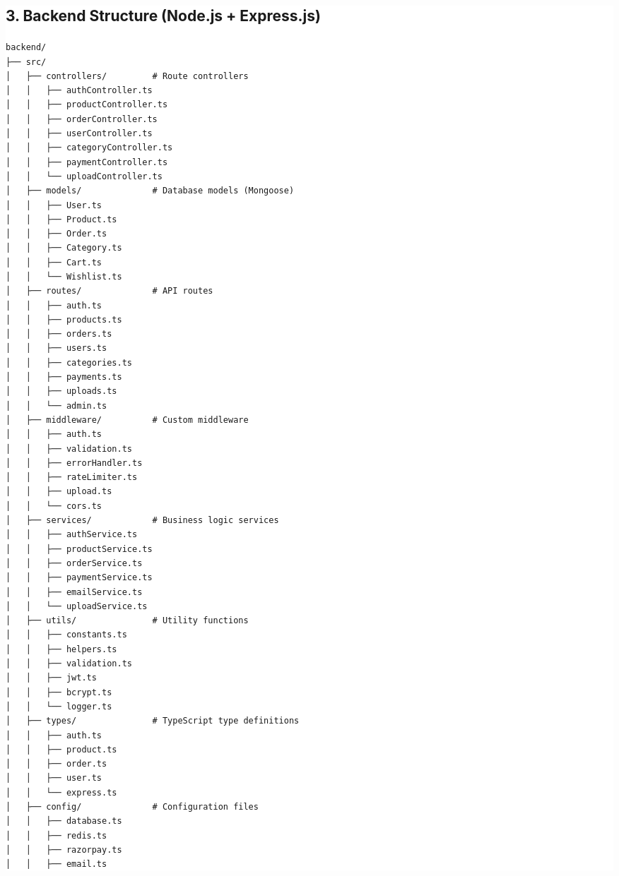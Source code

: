 ```
```

## 3. Backend Structure (Node.js + Express.js)

```
backend/
├── src/
│   ├── controllers/         # Route controllers
│   │   ├── authController.ts
│   │   ├── productController.ts
│   │   ├── orderController.ts
│   │   ├── userController.ts
│   │   ├── categoryController.ts
│   │   ├── paymentController.ts
│   │   └── uploadController.ts
│   ├── models/              # Database models (Mongoose)
│   │   ├── User.ts
│   │   ├── Product.ts
│   │   ├── Order.ts
│   │   ├── Category.ts
│   │   ├── Cart.ts
│   │   └── Wishlist.ts
│   ├── routes/              # API routes
│   │   ├── auth.ts
│   │   ├── products.ts
│   │   ├── orders.ts
│   │   ├── users.ts
│   │   ├── categories.ts
│   │   ├── payments.ts
│   │   ├── uploads.ts
│   │   └── admin.ts
│   ├── middleware/          # Custom middleware
│   │   ├── auth.ts
│   │   ├── validation.ts
│   │   ├── errorHandler.ts
│   │   ├── rateLimiter.ts
│   │   ├── upload.ts
│   │   └── cors.ts
│   ├── services/            # Business logic services
│   │   ├── authService.ts
│   │   ├── productService.ts
│   │   ├── orderService.ts
│   │   ├── paymentService.ts
│   │   ├── emailService.ts
│   │   └── uploadService.ts
│   ├── utils/               # Utility functions
│   │   ├── constants.ts
│   │   ├── helpers.ts
│   │   ├── validation.ts
│   │   ├── jwt.ts
│   │   ├── bcrypt.ts
│   │   └── logger.ts
│   ├── types/               # TypeScript type definitions
│   │   ├── auth.ts
│   │   ├── product.ts
│   │   ├── order.ts
│   │   ├── user.ts
│   │   └── express.ts
│   ├── config/              # Configuration files
│   │   ├── database.ts
│   │   ├── redis.ts
│   │   ├── razorpay.ts
│   │   ├── email.ts
```